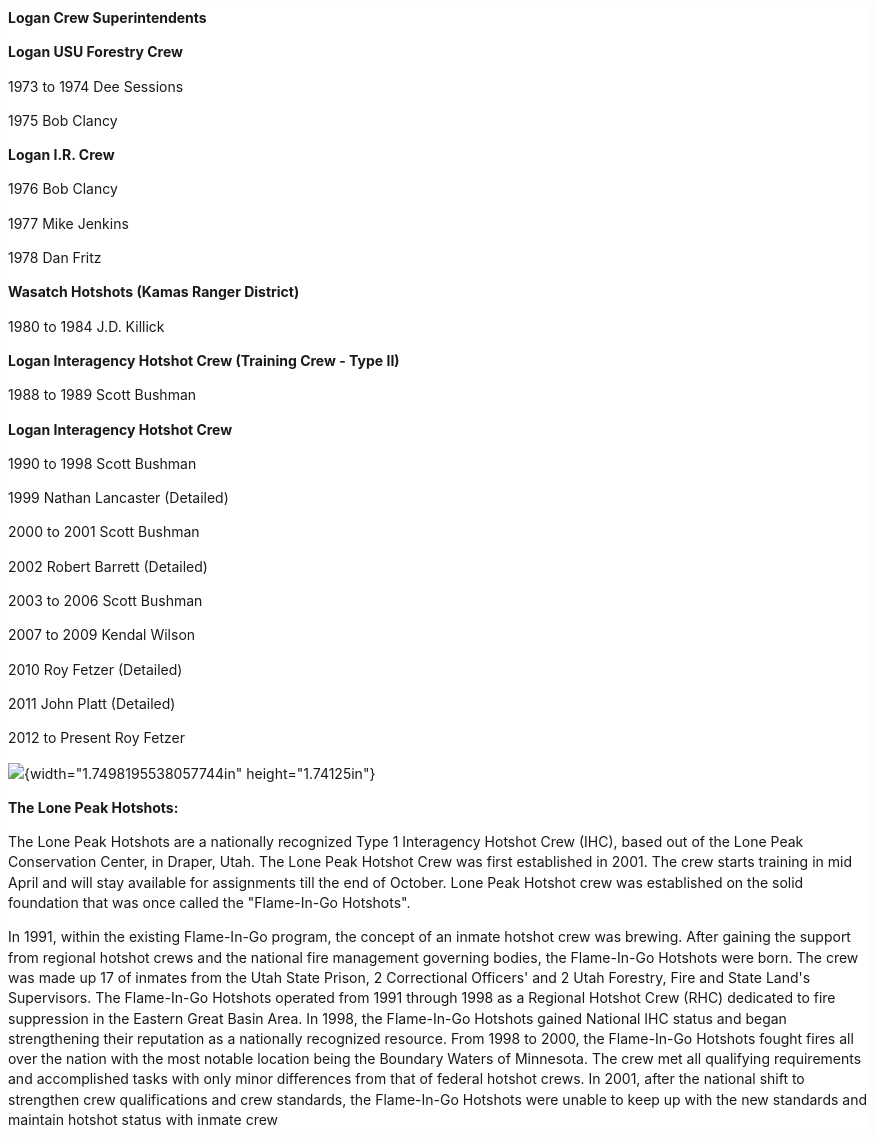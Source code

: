 **Logan Crew Superintendents**

**Logan USU Forestry Crew**

1973 to 1974 Dee Sessions

1975 Bob Clancy

**Logan I.R. Crew**

1976 Bob Clancy

1977 Mike Jenkins

1978 Dan Fritz

**Wasatch Hotshots (Kamas Ranger District)**

1980 to 1984 J.D. Killick

**Logan Interagency Hotshot Crew (Training Crew - Type II)**

1988 to 1989 Scott Bushman

**Logan Interagency Hotshot Crew**

1990 to 1998 Scott Bushman

1999 Nathan Lancaster (Detailed)

2000 to 2001 Scott Bushman

2002 Robert Barrett (Detailed)

2003 to 2006 Scott Bushman

2007 to 2009 Kendal Wilson

2010 Roy Fetzer (Detailed)

2011 John Platt (Detailed)

2012 to Present Roy Fetzer

![](media/image26.jpeg){width="1.7498195538057744in"
height="1.74125in"}

**The Lone Peak Hotshots:**

The Lone Peak Hotshots are a nationally recognized Type 1 Interagency
Hotshot Crew (IHC), based out of the Lone Peak Conservation Center, in
Draper, Utah. The Lone Peak Hotshot Crew was first established in
2001. The crew starts training in mid April and will stay available
for assignments till the end of October. Lone Peak Hotshot crew was
established on the solid foundation that was once called the
"Flame-In-Go Hotshots".

In 1991, within the existing Flame-In-Go program, the concept of an
inmate hotshot crew was brewing. After gaining the support from
regional hotshot crews and the national fire management governing
bodies, the Flame-In-Go Hotshots were born. The crew was made up 17 of
inmates from the Utah State Prison, 2 Correctional Officers' and 2
Utah Forestry, Fire and State Land's Supervisors. The Flame-In-Go
Hotshots operated from 1991 through 1998 as a Regional Hotshot Crew
(RHC) dedicated to fire suppression in the Eastern Great Basin Area.
In 1998, the Flame-In-Go Hotshots gained National IHC status and began
strengthening their reputation as a nationally recognized resource.
From 1998 to 2000, the Flame-In-Go Hotshots fought fires all over the
nation with the most notable location being the Boundary Waters of
Minnesota. The crew met all qualifying requirements and accomplished
tasks with only minor differences from that of federal hotshot crews.
In 2001, after the national shift to strengthen crew qualifications
and crew standards, the Flame-In-Go Hotshots were unable to keep up
with the new standards and maintain hotshot status with inmate crew